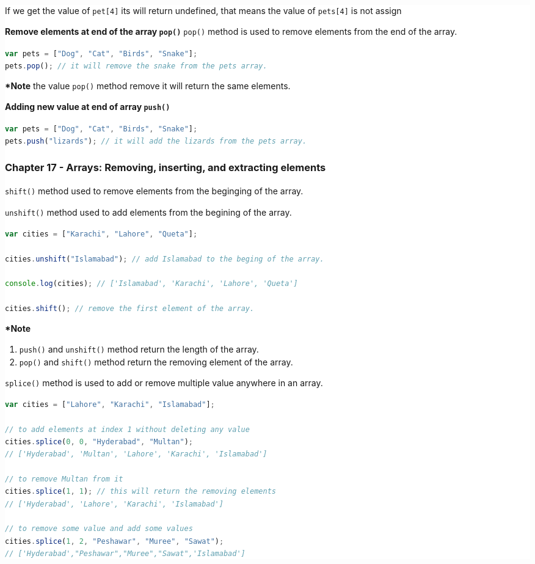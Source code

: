 If we get the value of `pet[4]` its will return undefined, that means the value of `pets[4]` is not assign

**Remove elements at end of the array `pop()`**
`pop()` method is used to remove elements from the end of the array.

```javascript
var pets = ["Dog", "Cat", "Birds", "Snake"];
pets.pop(); // it will remove the snake from the pets array.
```

**\*Note** the value `pop()` method remove it will return the same elements.

**Adding new value at end of array `push()`**

```javascript
var pets = ["Dog", "Cat", "Birds", "Snake"];
pets.push("lizards"); // it will add the lizards from the pets array.
```

### Chapter 17 - Arrays: Removing, inserting, and extracting elements

`shift()` method used to remove elements from the beginging of the array.

`unshift()` method used to add elements from the begining of the array.

```javascript
var cities = ["Karachi", "Lahore", "Queta"];

cities.unshift("Islamabad"); // add Islamabad to the beging of the array.

console.log(cities); // ['Islamabad', 'Karachi', 'Lahore', 'Queta']

cities.shift(); // remove the first element of the array.
```

**\*Note**

1. `push()` and `unshift()` method return the length of the array.
2. `pop()` and `shift()` method return the removing element of the array.

`splice()` method is used to add or remove multiple value anywhere in an array.

```javascript
var cities = ["Lahore", "Karachi", "Islamabad"];

// to add elements at index 1 without deleting any value
cities.splice(0, 0, "Hyderabad", "Multan");
// ['Hyderabad', 'Multan', 'Lahore', 'Karachi', 'Islamabad']

// to remove Multan from it
cities.splice(1, 1); // this will return the removing elements
// ['Hyderabad', 'Lahore', 'Karachi', 'Islamabad']

// to remove some value and add some values
cities.splice(1, 2, "Peshawar", "Muree", "Sawat");
// ['Hyderabad',"Peshawar","Muree","Sawat",'Islamabad']
```
